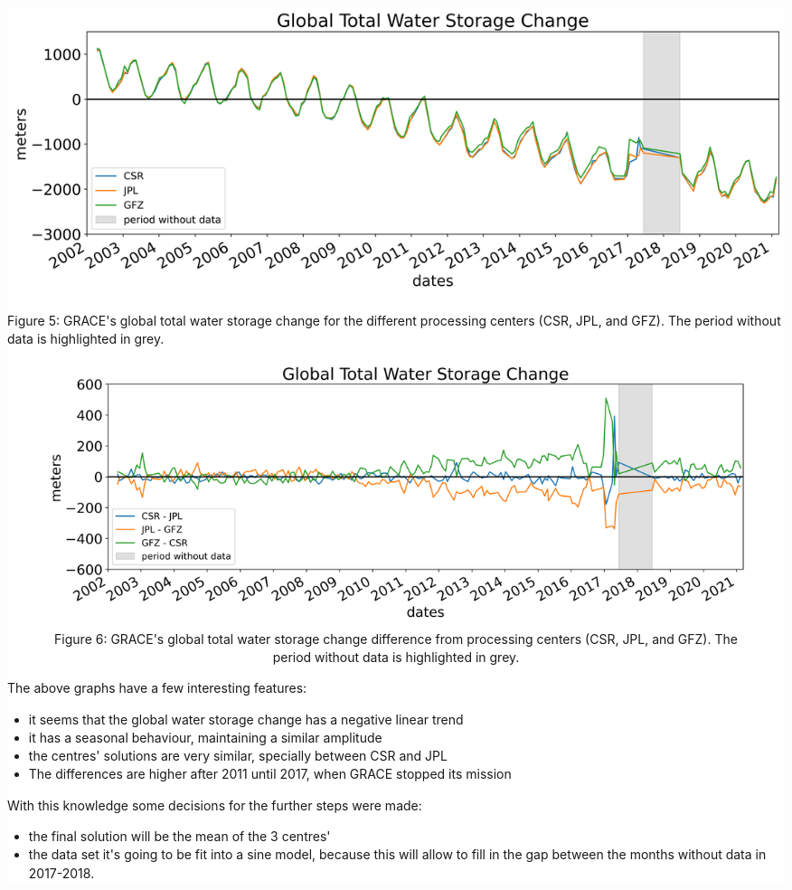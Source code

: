 <a href="https://github.com/UP-RS-ESP/up-rs-esp.github.io/raw/master/_posts/GRACE_figs/Fig_05.png?raw=true"><img src="https://github.com/UP-RS-ESP/up-rs-esp.github.io/raw/master/_posts/GRACE_figs/Fig_05.png?raw=true"></a><figcaption>Figure 5: GRACE's global total water storage change for the different processing centers (CSR, JPL, and GFZ). The period without data is highlighted in grey. </figcaption>
</figure>
</center>

<center>
<figure>
<a href="https://github.com/UP-RS-ESP/up-rs-esp.github.io/raw/master/_posts/GRACE_figs/Fig_06.png?raw=true"><img src="https://github.com/UP-RS-ESP/up-rs-esp.github.io/raw/master/_posts/GRACE_figs/Fig_06.png?raw=true"></a><figcaption>Figure 6: GRACE's global total water storage change difference from processing centers (CSR, JPL, and GFZ). The period without data is highlighted in grey. </figcaption>
</figure>
</center>

The above graphs have a few interesting features:

- it seems that the global water storage change has a negative linear trend
- it has a seasonal behaviour, maintaining a similar amplitude
- the centres' solutions are very similar, specially between CSR and JPL
- The differences are higher after 2011 until 2017, when GRACE stopped its mission

With this knowledge some decisions for the further steps were made:

- the final solution will be the mean of the 3 centres'
- the data set it's going to be fit into a sine model, because this will allow to fill in the gap between the months without data in 2017-2018.
